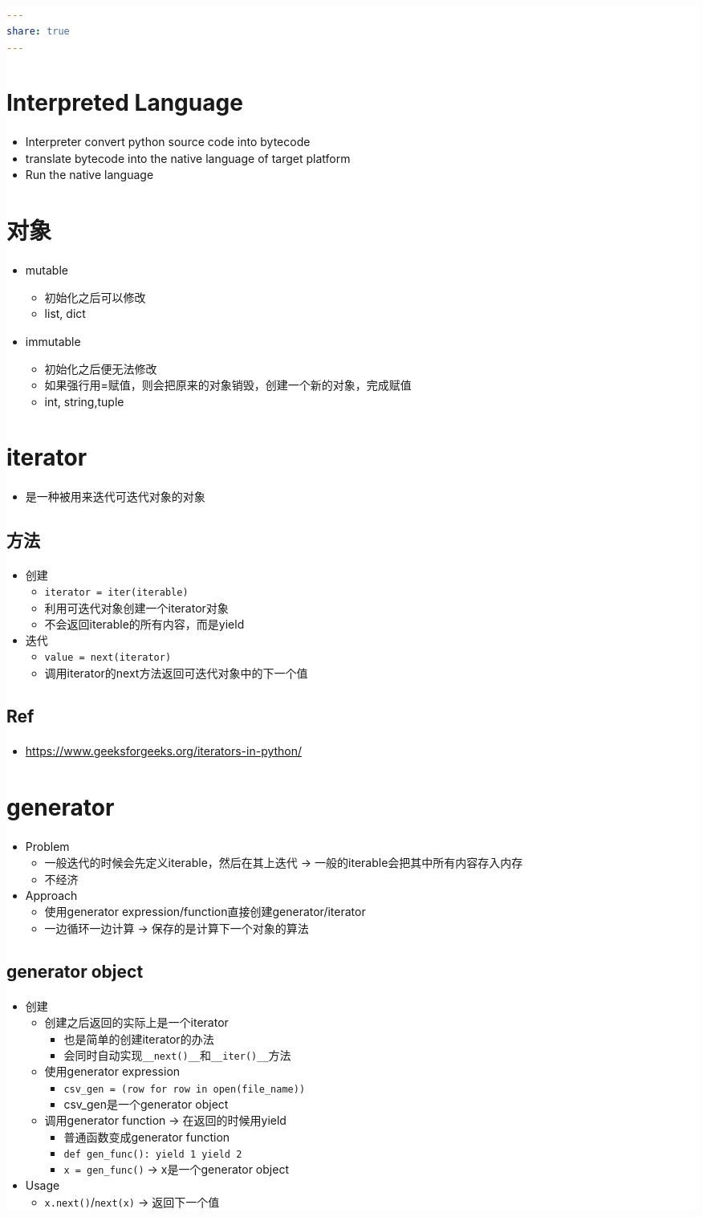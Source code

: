 ```yaml
---
share: true
---
```

# Interpreted Language
- Interpreter convert python source code into bytecode
- translate bytecode into the native language of target platform
- Run the native language
	
# 对象
- mutable
	- 初始化之后可以修改
	- list, dict

- immutable
	- 初始化之后便无法修改
	- 如果强行用=赋值，则会把原来的对象销毁，创建一个新的对象，完成赋值
	- int, string,tuple

# iterator
- 是一种被用来迭代可迭代对象的对象

## 方法
- 创建
	- `iterator = iter(iterable)`
	- 利用可迭代对象创建一个iterator对象
	- 不会返回iterable的所有内容，而是yield
- 迭代
	- `value = next(iterator)`
	- 调用iterator的next方法返回可迭代对象中的下一个值
## Ref
- https://www.geeksforgeeks.org/iterators-in-python/

# generator
- Problem
	- 一般迭代的时候会先定义iterable，然后在其上迭代 -> 一般的iterable会把其中所有内容存入内存
	- 不经济
- Approach
	- 使用generator expression/function直接创建generator/iterator
	- 一边循环一边计算 -> 保存的是计算下一个对象的算法
		
## generator object
- 创建
	- 创建之后返回的实际上是一个iterator
		- 也是简单的创建iterator的办法
		- 会同时自动实现`__next()__`和`__iter()__`方法
	- 使用generator expression
		- `csv_gen = (row for row in open(file_name))`
		- csv_gen是一个generator object
	- 调用generator function -> 在返回的时候用yield
		- 普通函数变成generator function
		- `def gen_func(): yield 1 yield 2`
		- `x = gen_func()` -> x是一个generator object
- Usage
	- `x.next()`/`next(x)` -> 返回下一个值
